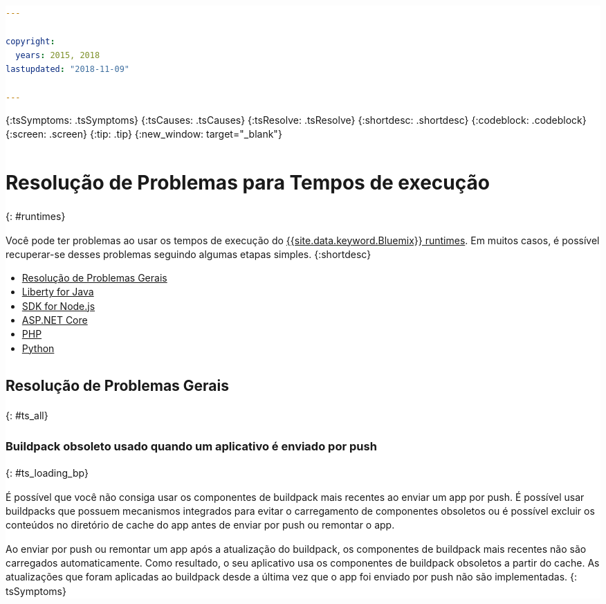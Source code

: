 ```yaml
---

copyright:
  years: 2015, 2018
lastupdated: "2018-11-09"

---
```


{:tsSymptoms: .tsSymptoms}
{:tsCauses: .tsCauses}
{:tsResolve: .tsResolve}
{:shortdesc: .shortdesc}
{:codeblock: .codeblock}
{:screen: .screen}
{:tip: .tip}
{:new_window: target="_blank"}


# Resolução de Problemas para Tempos de execução
{: #runtimes}

Você pode ter problemas ao usar os tempos de execução do [{{site.data.keyword.Bluemix}} runtimes](index.html). Em muitos casos, é possível recuperar-se desses problemas seguindo algumas etapas simples.
{:shortdesc}

* [ Resolução de Problemas Gerais ](#ts_all)
* [Liberty for Java](#ts_liberty)
* [SDK for Node.js](#ts_nodejs)
* [ASP.NET Core](#ts_dotnet)
* [PHP](#ts_php)
* [Python](#ts_python)

## Resolução de Problemas Gerais
{: #ts_all}

### Buildpack obsoleto usado quando um aplicativo é enviado por push
{: #ts_loading_bp}

É possível que você não consiga usar os componentes de buildpack mais recentes
ao enviar um app por push. É possível usar buildpacks que possuem mecanismos integrados
para evitar o carregamento de componentes obsoletos ou é possível excluir os conteúdos
no diretório de cache do app antes de enviar por push ou remontar o app.

Ao enviar por push ou remontar um app após a atualização do buildpack, os componentes de buildpack mais recentes não são carregados automaticamente. Como resultado, o seu aplicativo usa os componentes de buildpack obsoletos a partir do cache. As atualizações que foram aplicadas ao buildpack desde a última vez que o app foi enviado por push não são implementadas.
{: tsSymptoms}
